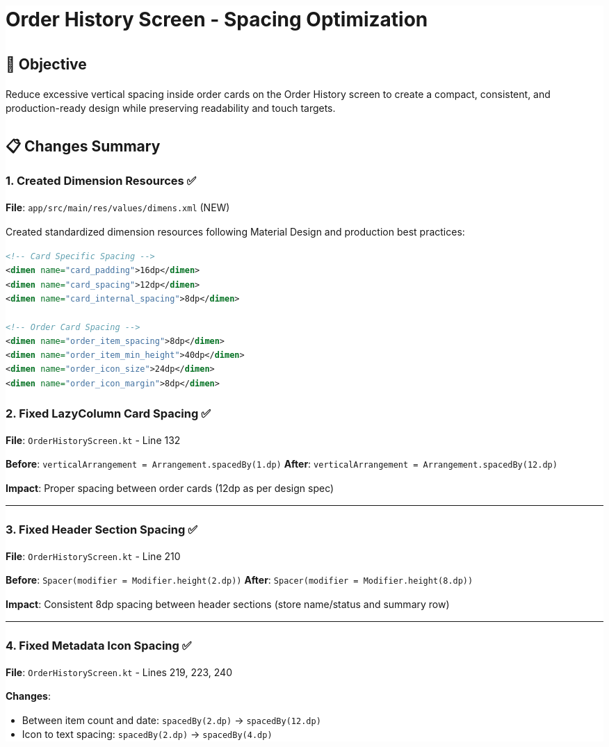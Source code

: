 # Order History Screen - Spacing Optimization

## 🎯 Objective
Reduce excessive vertical spacing inside order cards on the Order History screen to create a compact, consistent, and production-ready design while preserving readability and touch targets.

## 📋 Changes Summary

### 1. **Created Dimension Resources** ✅
**File**: `app/src/main/res/values/dimens.xml` (NEW)

Created standardized dimension resources following Material Design and production best practices:

```xml
<!-- Card Specific Spacing -->
<dimen name="card_padding">16dp</dimen>
<dimen name="card_spacing">12dp</dimen>
<dimen name="card_internal_spacing">8dp</dimen>

<!-- Order Card Spacing -->
<dimen name="order_item_spacing">8dp</dimen>
<dimen name="order_item_min_height">40dp</dimen>
<dimen name="order_icon_size">24dp</dimen>
<dimen name="order_icon_margin">8dp</dimen>
```

### 2. **Fixed LazyColumn Card Spacing** ✅
**File**: `OrderHistoryScreen.kt` - Line 132

**Before**: `verticalArrangement = Arrangement.spacedBy(1.dp)`
**After**: `verticalArrangement = Arrangement.spacedBy(12.dp)`

**Impact**: Proper spacing between order cards (12dp as per design spec)

---

### 3. **Fixed Header Section Spacing** ✅
**File**: `OrderHistoryScreen.kt` - Line 210

**Before**: `Spacer(modifier = Modifier.height(2.dp))`
**After**: `Spacer(modifier = Modifier.height(8.dp))`

**Impact**: Consistent 8dp spacing between header sections (store name/status and summary row)

---

### 4. **Fixed Metadata Icon Spacing** ✅
**File**: `OrderHistoryScreen.kt` - Lines 219, 223, 240

**Changes**:
- Between item count and date: `spacedBy(2.dp)` → `spacedBy(12.dp)`
- Icon to text spacing: `spacedBy(2.dp)` → `spacedBy(4.dp)`
